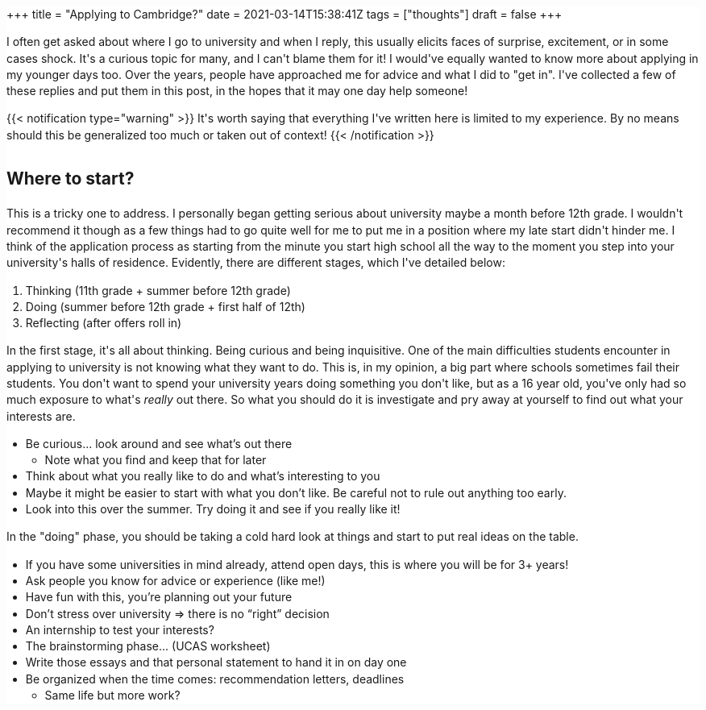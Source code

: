 +++
title = "Applying to Cambridge?"
date = 2021-03-14T15:38:41Z
tags = ["thoughts"]
draft = false
+++

I often get asked about where I go to university and when I reply, this usually elicits faces of surprise, excitement, or in some cases shock. It's a curious topic for many, and I can't blame them for it! I would've equally wanted to know more about applying in my younger days too. Over the years, people have approached me for advice and what I did to "get in". I've collected a few of these replies and put them in this post, in the hopes that it may one day help someone!

{{< notification type="warning" >}}
It's worth saying that everything I've written here is limited to my experience. By no means should this be generalized too much or taken out of context!
{{< /notification >}}

## Where to start?

This is a tricky one to address. I personally began getting serious about university maybe a month before 12th grade. I wouldn't recommend it though as a few things had to go quite well for me to put me in a position where my late start didn't hinder me. I think of the application process as starting from the minute you start high school all the way to the moment you step into your university's halls of residence. Evidently, there are different stages, which I've detailed below:

1. Thinking (11th grade + summer before 12th grade)
2. Doing (summer before 12th grade + first half of 12th)
3. Reflecting (after offers roll in)

In the first stage, it's all about thinking. Being curious and being inquisitive. One of the main difficulties students encounter in applying to university is not knowing what they want to do. This is, in my opinion, a big part where schools sometimes fail their students. You don't want to spend your university years doing something you don't like, but as a 16 year old, you've only had so much exposure to what's *really* out there. So what you should do it is investigate and pry away at yourself to find out what your interests are.

* Be curious... look around and see what’s out there
  * Note what you find and keep that for later
* Think about what you really like to do and what’s interesting to you
* Maybe it might be easier to start with what you don’t like. Be careful
not to rule out anything too early.
* Look into this over the summer. Try doing it and see if you really like it!

In the "doing" phase, you should be taking a cold hard look at things and start to put real ideas on the table.

* If you have some universities in mind already, attend open days, this is where you will be for 3+ years!
* Ask people you know for advice or experience (like me!)
* Have fun with this, you’re planning out your future
* Don’t stress over university => there is no “right” decision
* An internship to test your interests?
* The brainstorming phase... (UCAS worksheet)
* Write those essays and that personal statement to hand it in on day one
* Be organized when the time comes: recommendation letters,
deadlines
  * Same life but more work?
